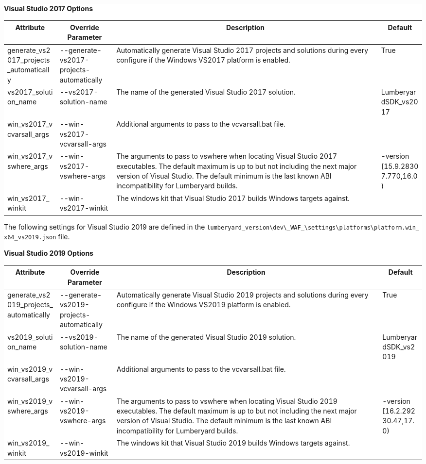 
**Visual Studio 2017 Options**  

| Attribute | Override Parameter | Description | Default | 
| --- | --- | --- | --- | 
| generate\_vs2017\_projects\_automatically | \-\-generate\-vs2017\-projects\-automatically | Automatically generate Visual Studio 2017 projects and solutions during every configure if the Windows VS2017 platform is enabled\. | True | 
| vs2017\_solution\_name | \-\-vs2017\-solution\-name | The name of the generated Visual Studio 2017 solution\. | LumberyardSDK\_vs2017 | 
| win\_vs2017\_vcvarsall\_args | \-\-win\-vs2017\-vcvarsall\-args | Additional arguments to pass to the vcvarsall\.bat file\. |  | 
| win\_vs2017\_vswhere\_args | \-\-win\-vs2017\-vswhere\-args | The arguments to pass to vswhere when locating Visual Studio 2017 executables\. The default maximum is up to but not including the next major version of Visual Studio\. The default minimum is the last known ABI incompatibility for Lumberyard builds\. | \-version \[15\.9\.28307\.770,16\.0\) | 
| win\_vs2017\_winkit | \-\-win\-vs2017\-winkit | The windows kit that Visual Studio 2017 builds Windows targets against\. |  | 

The following settings for Visual Studio 2019 are defined in the `lumberyard_version\dev\_WAF_\settings\platforms\platform.win_x64_vs2019.json` file\.


**Visual Studio 2019 Options**  

| Attribute | Override Parameter | Description | Default | 
| --- | --- | --- | --- | 
| generate\_vs2019\_projects\_automatically | \-\-generate\-vs2019\-projects\-automatically | Automatically generate Visual Studio 2019 projects and solutions during every configure if the Windows VS2019 platform is enabled\. | True | 
| vs2019\_solution\_name | \-\-vs2019\-solution\-name | The name of the generated Visual Studio 2019 solution\. | LumberyardSDK\_vs2019 | 
| win\_vs2019\_vcvarsall\_args | \-\-win\-vs2019\-vcvarsall\-args | Additional arguments to pass to the vcvarsall\.bat file\. |  | 
| win\_vs2019\_vswhere\_args | \-\-win\-vs2019\-vswhere\-args | The arguments to pass to vswhere when locating Visual Studio 2019 executables\. The default maximum is up to but not including the next major version of Visual Studio\. The default minimum is the last known ABI incompatibility for Lumberyard builds\. | \-version \[16\.2\.29230\.47,17\.0\) | 
| win\_vs2019\_winkit | \-\-win\-vs2019\-winkit | The windows kit that Visual Studio 2019 builds Windows targets against\. |  | 